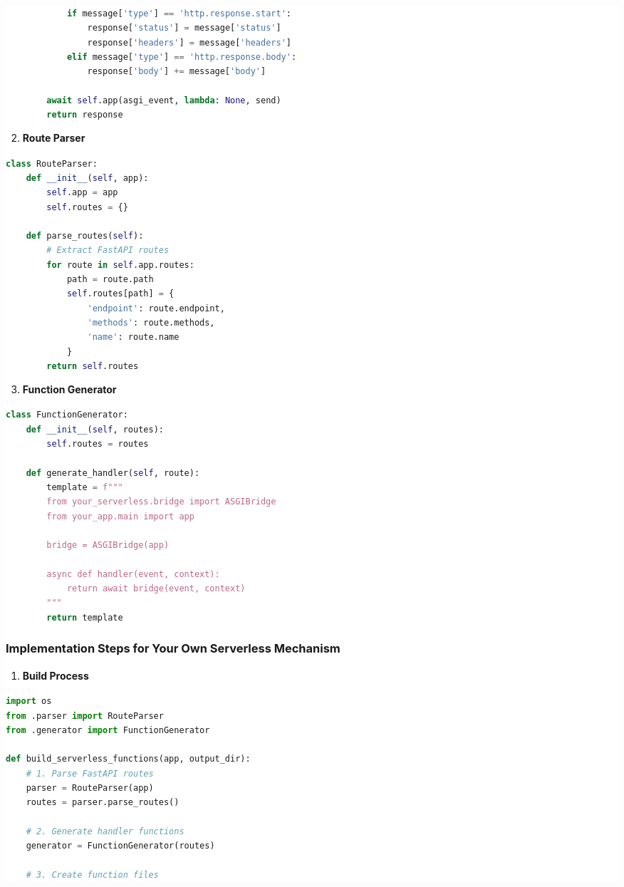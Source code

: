 ```python
            if message['type'] == 'http.response.start':
                response['status'] = message['status']
                response['headers'] = message['headers']
            elif message['type'] == 'http.response.body':
                response['body'] += message['body']

        await self.app(asgi_event, lambda: None, send)
        return response
```

2. **Route Parser**
```python
class RouteParser:
    def __init__(self, app):
        self.app = app
        self.routes = {}
    
    def parse_routes(self):
        # Extract FastAPI routes
        for route in self.app.routes:
            path = route.path
            self.routes[path] = {
                'endpoint': route.endpoint,
                'methods': route.methods,
                'name': route.name
            }
        return self.routes
```

3. **Function Generator**
```python
class FunctionGenerator:
    def __init__(self, routes):
        self.routes = routes
    
    def generate_handler(self, route):
        template = f"""
        from your_serverless.bridge import ASGIBridge
        from your_app.main import app

        bridge = ASGIBridge(app)

        async def handler(event, context):
            return await bridge(event, context)
        """
        return template
```

### Implementation Steps for Your Own Serverless Mechanism

1. **Build Process**
```python
import os
from .parser import RouteParser
from .generator import FunctionGenerator

def build_serverless_functions(app, output_dir):
    # 1. Parse FastAPI routes
    parser = RouteParser(app)
    routes = parser.parse_routes()
    
    # 2. Generate handler functions
    generator = FunctionGenerator(routes)
    
    # 3. Create function files
```